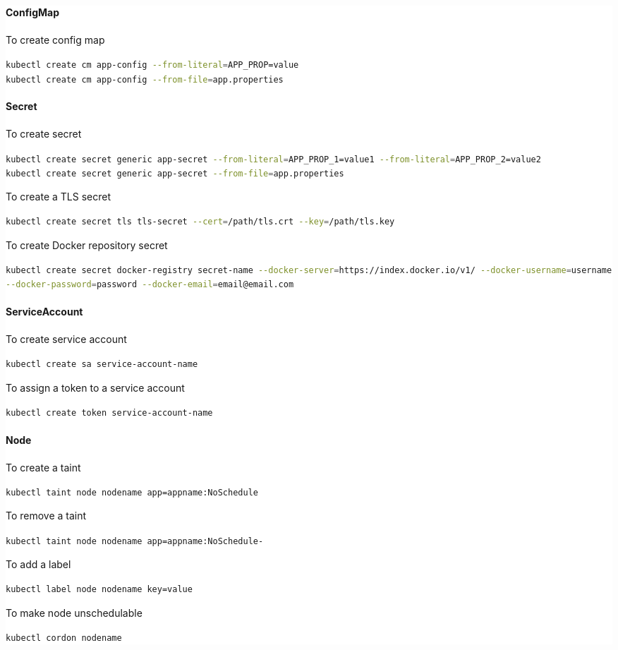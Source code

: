 #### ConfigMap
To create config map
```bash
kubectl create cm app-config --from-literal=APP_PROP=value
kubectl create cm app-config --from-file=app.properties
```

#### Secret
To create secret
```bash
kubectl create secret generic app-secret --from-literal=APP_PROP_1=value1 --from-literal=APP_PROP_2=value2
kubectl create secret generic app-secret --from-file=app.properties
```

To create a TLS secret
```bash
kubectl create secret tls tls-secret --cert=/path/tls.crt --key=/path/tls.key
```

To create Docker repository secret
```bash
kubectl create secret docker-registry secret-name --docker-server=https://index.docker.io/v1/ --docker-username=username --docker-password=password --docker-email=email@email.com
```

#### ServiceAccount
To create service account
```bash
kubectl create sa service-account-name
```

To assign a token to a service account
```bash
kubectl create token service-account-name
```

#### Node
To create a taint
```bash
kubectl taint node nodename app=appname:NoSchedule
```

To remove a taint
```bash
kubectl taint node nodename app=appname:NoSchedule-
```

To add a label
```bash
kubectl label node nodename key=value
```

To make node unschedulable
```bash
kubectl cordon nodename
```
